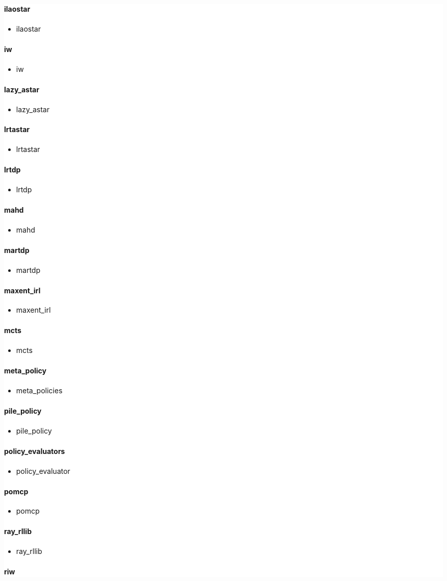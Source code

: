 #### ilaostar

- <router-link to="_skdecide.hub.solver.ilaostar.ilaostar">ilaostar</router-link>

#### iw

- <router-link to="_skdecide.hub.solver.iw.iw">iw</router-link>

#### lazy_astar

- <router-link to="_skdecide.hub.solver.lazy_astar.lazy_astar">lazy_astar</router-link>

#### lrtastar

- <router-link to="_skdecide.hub.solver.lrtastar.lrtastar">lrtastar</router-link>

#### lrtdp

- <router-link to="_skdecide.hub.solver.lrtdp.lrtdp">lrtdp</router-link>

#### mahd

- <router-link to="_skdecide.hub.solver.mahd.mahd">mahd</router-link>

#### martdp

- <router-link to="_skdecide.hub.solver.martdp.martdp">martdp</router-link>

#### maxent_irl

- <router-link to="_skdecide.hub.solver.maxent_irl.maxent_irl">maxent_irl</router-link>

#### mcts

- <router-link to="_skdecide.hub.solver.mcts.mcts">mcts</router-link>

#### meta_policy

- <router-link to="_skdecide.hub.solver.meta_policy.meta_policies">meta_policies</router-link>

#### pile_policy

- <router-link to="_skdecide.hub.solver.pile_policy.pile_policy">pile_policy</router-link>

#### policy_evaluators

- <router-link to="_skdecide.hub.solver.policy_evaluators.policy_evaluator">policy_evaluator</router-link>

#### pomcp

- <router-link to="_skdecide.hub.solver.pomcp.pomcp">pomcp</router-link>

#### ray_rllib

- <router-link to="_skdecide.hub.solver.ray_rllib.ray_rllib">ray_rllib</router-link>

#### riw
